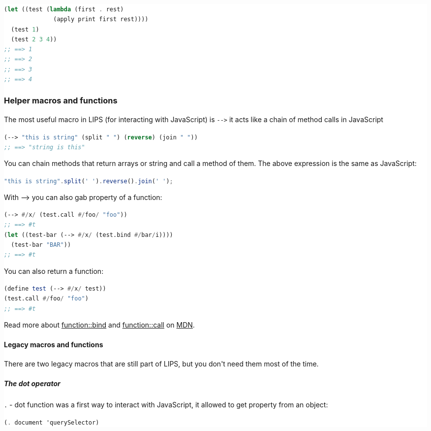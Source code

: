 ```scheme
(let ((test (lambda (first . rest)
              (apply print first rest))))
  (test 1)
  (test 2 3 4))
;; ==> 1
;; ==> 2
;; ==> 3
;; ==> 4
```

### Helper macros and functions
The most useful macro in LIPS (for interacting with JavaScript) is `-->` it acts like a chain of
method calls in JavaScript

```scheme
(--> "this is string" (split " ") (reverse) (join " "))
;; ==> "string is this"
```

You can chain methods that return arrays or string and call a method of them. The above expression
is the same as JavaScript:

```javascript
"this is string".split(' ').reverse().join(' ');
```

With --> you can also gab property of a function:

```scheme
(--> #/x/ (test.call #/foo/ "foo"))
;; ==> #t
(let ((test-bar (--> #/x/ (test.bind #/bar/i))))
  (test-bar "BAR"))
;; ==> #t
```

You can also return a function:

```scheme
(define test (--> #/x/ test))
(test.call #/foo/ "foo")
;; ==> #t
```

Read more about [function::bind](https://tinyurl.com/ykvb836s) and
[function::call](https://tinyurl.com/yc6j7fdh) on [MDN](https://developer.mozilla.org/en-US/).

#### Legacy macros and functions
There are two legacy macros that are still part of LIPS, but you don't need
them most of the time.

##### The dot operator
`.` - dot function was a first way to interact with JavaScript, it allowed to get property from an
object:

```scheme
(. document 'querySelector)
```
